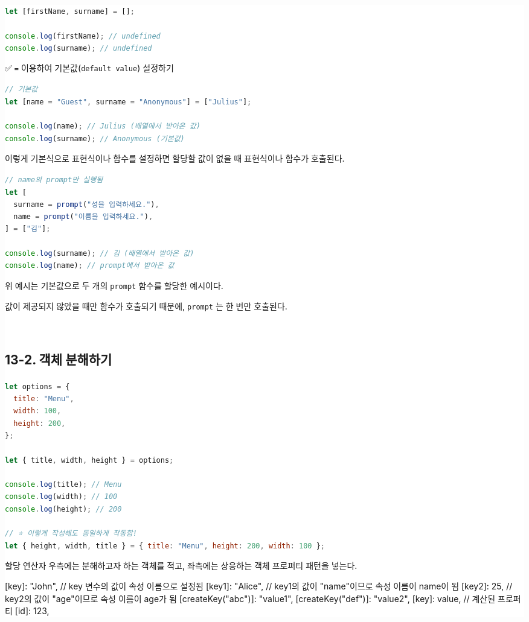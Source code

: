 ```jsx
let [firstName, surname] = [];

console.log(firstName); // undefined
console.log(surname); // undefined
```

✅ `=` 이용하여 기본값(`default value`) 설정하기

```jsx
// 기본값
let [name = "Guest", surname = "Anonymous"] = ["Julius"];

console.log(name); // Julius (배열에서 받아온 값)
console.log(surname); // Anonymous (기본값)
```

이렇게 기본식으로 표현식이나 함수를 설정하면 할당할 값이 없을 때 표현식이나 함수가 호출된다.

```jsx
// name의 prompt만 실행됨
let [
  surname = prompt("성을 입력하세요."),
  name = prompt("이름을 입력하세요."),
] = ["김"];

console.log(surname); // 김 (배열에서 받아온 값)
console.log(name); // prompt에서 받아온 값
```

위 예시는 기본값으로 두 개의 `prompt` 함수를 할당한 예시이다.

값이 제공되지 않았을 때만 함수가 호출되기 때문에, `prompt` 는 한 번만 호출된다.

<br>

## 13-2. 객체 분해하기

```jsx
let options = {
  title: "Menu",
  width: 100,
  height: 200,
};

let { title, width, height } = options;

console.log(title); // Menu
console.log(width); // 100
console.log(height); // 200

// ⭐️ 이렇게 작성해도 동일하게 작동함!
let { height, width, title } = { title: "Menu", height: 200, width: 100 };
```

할당 연산자 우측에는 분해하고자 하는 객체를 적고, 좌측에는 상응하는 객체 프로퍼티 패턴을 넣는다.


  [key]: "John", // key 변수의 값이 속성 이름으로 설정됨
  [key1]: "Alice", // key1의 값이 "name"이므로 속성 이름이 name이 됨
  [key2]: 25, // key2의 값이 "age"이므로 속성 이름이 age가 됨
  [createKey("abc")]: "value1",
  [createKey("def")]: "value2",
  [key]: value, // 계산된 프로퍼티
  [id]: 123,